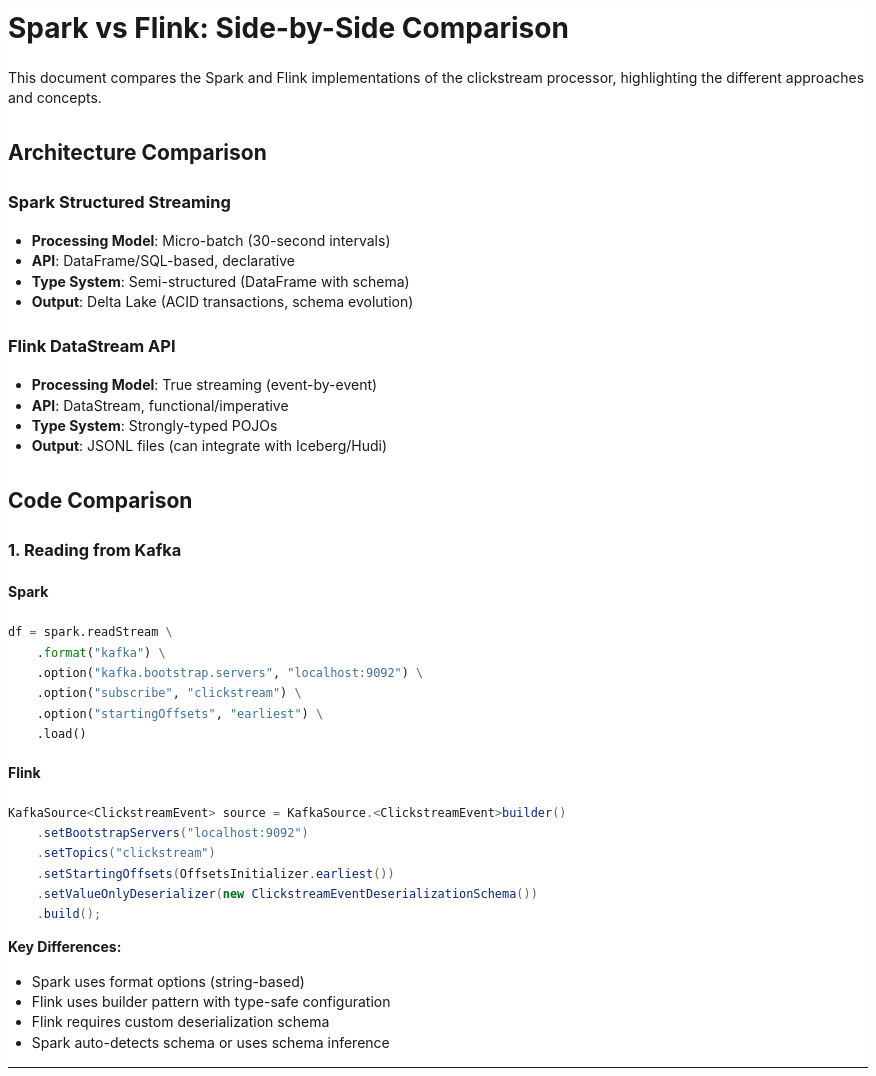 # Spark vs Flink: Side-by-Side Comparison

This document compares the Spark and Flink implementations of the clickstream processor, highlighting the different approaches and concepts.

## Architecture Comparison

### Spark Structured Streaming
- **Processing Model**: Micro-batch (30-second intervals)
- **API**: DataFrame/SQL-based, declarative
- **Type System**: Semi-structured (DataFrame with schema)
- **Output**: Delta Lake (ACID transactions, schema evolution)

### Flink DataStream API
- **Processing Model**: True streaming (event-by-event)
- **API**: DataStream, functional/imperative
- **Type System**: Strongly-typed POJOs
- **Output**: JSONL files (can integrate with Iceberg/Hudi)

## Code Comparison

### 1. Reading from Kafka

#### Spark
```python
df = spark.readStream \
    .format("kafka") \
    .option("kafka.bootstrap.servers", "localhost:9092") \
    .option("subscribe", "clickstream") \
    .option("startingOffsets", "earliest") \
    .load()
```

#### Flink
```java
KafkaSource<ClickstreamEvent> source = KafkaSource.<ClickstreamEvent>builder()
    .setBootstrapServers("localhost:9092")
    .setTopics("clickstream")
    .setStartingOffsets(OffsetsInitializer.earliest())
    .setValueOnlyDeserializer(new ClickstreamEventDeserializationSchema())
    .build();
```

**Key Differences:**
- Spark uses format options (string-based)
- Flink uses builder pattern with type-safe configuration
- Flink requires custom deserialization schema
- Spark auto-detects schema or uses schema inference

---
